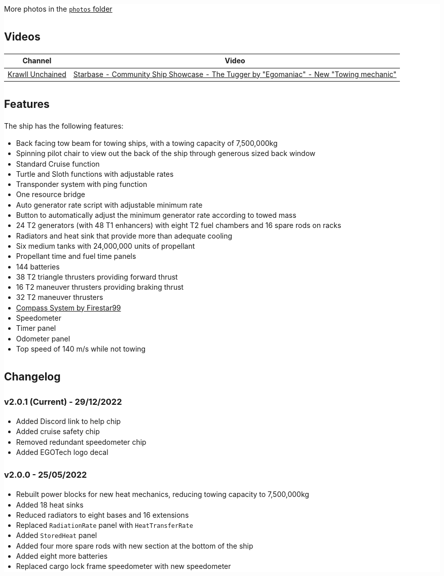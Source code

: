 
More photos in the [`photos` folder](photos)

## Videos

| Channel | Video |
| --- | --- |
| [Krawll Unchained](https://www.youtube.com/channel/UCCqloSZ0VHn0BCFhIlJNS8A) | [Starbase - Community Ship Showcase - The Tugger by "Egomaniac" - New "Towing mechanic"](https://www.youtube.com/watch?v=I1Zl2mli1YQ) |

## Features

The ship has the following features:

- Back facing tow beam for towing ships, with a towing capacity of 7,500,000kg
- Spinning pilot chair to view out the back of the ship through generous sized back window
- Standard Cruise function
- Turtle and Sloth functions with adjustable rates
- Transponder system with ping function
- One resource bridge
- Auto generator rate script with adjustable minimum rate
- Button to automatically adjust the minimum generator rate according to towed mass
- 24 T2 generators (with 48 T1 enhancers) with eight T2 fuel chambers and 16 spare rods on racks
- Radiators and heat sink that provide more than adequate cooling
- Six medium tanks with 24,000,000 units of propellant
- Propellant time and fuel time panels
- 144 batteries
- 38 T2 triangle thrusters providing forward thrust
- 16 T2 maneuver thrusters providing braking thrust
- 32 T2 maneuver thrusters
- [Compass System by Firestar99](https://gitlab.com/Firestar99/yolol/-/tree/master/src/compass)
- Speedometer
- Timer panel
- Odometer panel
- Top speed of 140 m/s while not towing

## Changelog

### v2.0.1 (Current) - 29/12/2022

- Added Discord link to help chip
- Added cruise safety chip
- Removed redundant speedometer chip
- Added EGOTech logo decal

### v2.0.0 - 25/05/2022

- Rebuilt power blocks for new heat mechanics, reducing towing capacity to 7,500,000kg
- Added 18 heat sinks
- Reduced radiators to eight bases and 16 extensions
- Replaced  `RadiationRate` panel with `HeatTransferRate`
- Added `StoredHeat` panel
- Added four more spare rods with new section at the bottom of the ship
- Added eight more batteries
- Replaced cargo lock frame speedometer with new speedometer
